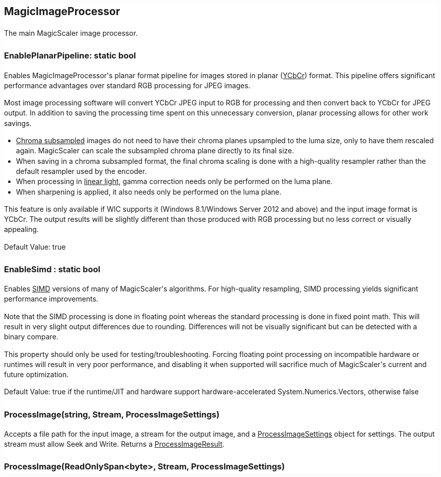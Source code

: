 ## MagicImageProcessor

The main MagicScaler image processor.

### EnablePlanarPipeline: static bool

Enables MagicImageProcessor's planar format pipeline for images stored in planar ([YCbCr](https://en.wikipedia.org/wiki/YCbCr)) format.  This pipeline offers significant performance advantages over standard RGB processing for JPEG images.

Most image processing software will convert YCbCr JPEG input to RGB for processing and then convert back to YCbCr for JPEG output.  In addition to saving the processing time spent on this unnecessary conversion, planar processing allows for other work savings.

* [Chroma subsampled](https://en.wikipedia.org/wiki/Chroma_subsampling) images do not need to have their chroma planes upsampled to the luma size, only to have them rescaled again.  MagicScaler can scale the subsampled chroma plane directly to its final size.
* When saving in a chroma subsampled format, the final chroma scaling is done with a high-quality resampler rather than the default resampler used by the encoder.
* When processing in [linear light](http://www.ericbrasseur.org/gamma.html), gamma correction needs only be performed on the luma plane.
* When sharpening is applied, it also needs only be performed on the luma plane.

This feature is only available if WIC supports it (Windows 8.1/Windows Server 2012 and above) and the input image format is YCbCr.  The output results will be slightly different than those produced with RGB processing but no less correct or visually appealing.

Default Value: true

### EnableSimd : static bool

Enables [SIMD](https://en.wikipedia.org/wiki/SIMD) versions of many of MagicScaler's algorithms.  For high-quality resampling, SIMD processing yields significant performance improvements.

Note that the SIMD processing is done in floating point whereas the standard processing is done in fixed point math.  This will result in very slight output differences due to rounding.  Differences will not be visually significant but can be detected with a binary compare.

This property should only be used for testing/troubleshooting.  Forcing floating point processing on incompatible hardware or runtimes will result in very poor performance, and disabling it when supported will sacrifice much of MagicScaler's current and future optimization.

Default Value: true if the runtime/JIT and hardware support hardware-accelerated System.Numerics.Vectors, otherwise false

### ProcessImage(string, Stream, ProcessImageSettings)

Accepts a file path for the input image, a stream for the output image, and a [ProcessImageSettings](#processimagesettings) object for settings.  The output stream must allow Seek and Write.  Returns a [ProcessImageResult](#processimageresult).

### ProcessImage(ReadOnlySpan&lt;byte&gt;, Stream, ProcessImageSettings)
